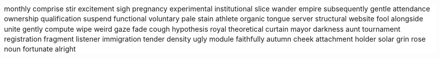monthly
comprise
stir
excitement
sigh
pregnancy
experimental
institutional
slice
wander
empire
subsequently
gentle
attendance
ownership
qualification
suspend
functional
voluntary
pale
stain
athlete
organic
tongue
server
structural
website
fool
alongside
unite
gently
compute
wipe
weird
gaze
fade
cough
hypothesis
royal
theoretical
curtain
mayor
darkness
aunt
tournament
registration
fragment
listener
immigration
tender
density
ugly
module
faithfully
autumn
cheek
attachment
holder
solar
grin
rose
noun
fortunate
alright